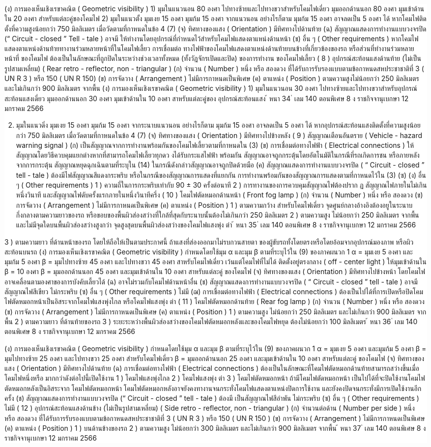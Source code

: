 (ง) การมองเห็นเชิงเรขาคณิต ( Geometric visibility ) 1) มุมในแนวนอน 80 องศา ไปทางซ้ายและไปทางขวาสำหรับโคมไฟเดี่ยว มุมออกด้านนอก 80 องศา มุมเข้าด้านใน 20 องศา สำหรับแต่ละคู่ของโคมไฟ 2) มุมในแนวตั้ง มุมเงย 15 องศา มุมก้ม 15 องศา จากแนวนอน อย่างไรก็ตาม มุมก้ม 15 องศา อาจลดเป็น 5 องศา ได้ หากโคมไฟติดตั้งที่ความสูงน้อยกว่า 750 มิลลิเมตร เมื่อวัดตามที่กาหนดในข้อ 4 (7) (จ) ทิศทางของแสง ( Orientation ) มีทิศทางไปด้านท้าย (ฉ) สัญญาณแสดงการทำงานแบบวงจรปิด (“ Circuit - closed ” Tell - tale ) อาจมี ให้ทำงานโดยอุปกรณ์ที่กำหนดไว้สำหรับโคมไฟแสดงตาแหน่งด้านหน้า (ช) อื่น ๆ ( Other requirements ) หากโคมไฟแสดงตาแหน่งด้านท้ายทางานร่วมหลายหน้าที่ในโคมไฟเลี้ยว การเชื่อมต่อ ทางไฟฟ้าของโคมไฟแสดงตาแหน่งด้านท้ายบนข้างที่เกี่ยวข้องของรถ หรือส่วนที่ทำงานร่วมหลายหน้าที่ ของโคมไฟ ต้องเป็นในลักษณะที่ถูกปิดในระหว่างช่วงเวลาทั้งหมด (ทั้งวัฎจักรเปิดและปิด) ของการทำงาน ของโคมไฟเลี้ยว ( 8 ) อุปกรณ์สะท้อนแสงด้านท้าย (ไม่เป็นรูปสามเหลี่ยม) ( Rear retro - reflector, non - triangular ) (ก) จำนวน ( Number ) หนึ่ง หรือ สองดวง ที่ได้รับการรับรองแบบตามข้อกาหนดสหประชาชาติที่ 3 ( UN R 3 ) หรือ 150 ( UN R 150) (ข) การจัดวาง ( Arrangement ) ไม่มีการกาหนดเป็นพิเศษ (ค) ตาแหน่ง ( Position ) ตามความสูงไม่น้อยกว่า 250 มิลลิเมตร และไม่เกินกว่า 900 มิลลิเมตร จากพื้น (ง) การมองเห็นเชิงเรขาคณิต ( Geometric visibility ) 1) มุมในแนวนอน 30 องศา ไปทางซ้ายและไปทางขวาสำหรับอุปกรณ์สะท้อนแสงเดี่ยว มุมออกด้านนอก 30 องศา มุมเข้าด้านใน 10 องศา สาหรับแต่ละคู่ของ อุปกรณ์สะท้อนแสง ้ หนา 34 ่ เลม 140 ตอนพิเศษ 8 ง ราชกิจจานุเบกษา 12 มกราคม 2566

2) มุมในแนวดิ่ง มุมเงย 15 องศา มุมก้ม 15 องศา จากระนาบแนวนอน อย่างไรก็ตาม มุมก้ม 15 องศา อาจลดเป็น 5 องศา ได้ หากอุปกรณ์สะท้อนแสงติดตั้งที่ความสูงน้อยกว่า 750 มิลลิเมตร เมื่อวัดตามที่กาหนดในข้อ 4 (7) (จ) ทิศทางของแสง ( Orientation ) มีทิศทางไปข้างหลัง ( 9 ) สัญญาณเตือนอันตราย ( Vehicle - hazard warning signal ) (ก) เป็นสัญญาณจากการทำงานพร้อมกันของโคมไฟเลี้ยวตามที่กาหนดใน (3) (ข) การเชื่อมต่อทางไฟฟ้า ( Electrical connections ) ให้สัญญาณโดยวิธีควบคุมแยกต่างหากที่สามารถโคมไฟเลี้ยวทุกดว งได้รับกระแสไฟฟ้า พร้อมกัน สัญญาณอาจถูกกระตุ้นโดยอัตโนมัติในกรณีที่รถเกิดการชน หรือภายหลังจากการกระตุ้น สัญญาณหยุดฉุกเฉินตามที่ระบุใน (14) ในกรณีดังกล่าวสัญญาณอาจถูกปิดด้วยมือ (ค) สัญญาณแสดงการทำงานแบบวงจรปิด ( “ Circuit - closed ” tell - tale ) ต้องมีไฟสัญญาณสีแดงกระพริบ หรือในกรณีของสัญญาณการแสดงที่แยกกัน การทำงานพร้อมกันของสัญญาณการแสดงตามที่กาหนดไว้ใน (3) (ซ) (ง) อื่น ๆ ( Other requirements ) 1 ) ความถี่ในการกระพริบเท่ากับ 90 ± 30 ครั้งต่อนาที 2 ) การทางานของการควบคุมสัญญาณไฟต้องปราก ฏ สัญญาณไฟภายในไม่เกินหนึ่งวินาที และสัญญาณไฟดับครั้งแรกภายในหนึ่งวินาทีครึ่ง ( 10 ) โคมไฟตัดหมอกด้านหน้า ( Front fog lamp ) (ก) จำนวน ( Number ) หนึ่ง หรือ สองดวง (ข) การจัดวาง ( Arrangement ) ไม่มีการกาหนดเป็นพิเศษ (ค) ตาแหน่ง ( Position ) 1 ) ตามความกว้าง สำหรับโคมไฟเดี่ยว จุดศูนย์กลางอ้างอิงต้องอยูในระนาบกึ่งกลางตามความยาวของรถ หรือขอบของพื้นผิวส่องสว่างที่ใกล้ที่สุดกับระนาบนั้นต้องไม่เกินกว่า 250 มิลลิเมตร 2 ) ตามความสูง ไม่น้อยกว่า 250 มิลลิเมตร จากพื้น และไม่มีจุดใดบนพื้นผิวส่องสว่างสูงกว่า จุดสูงสุดบนพื้นผิวส่องสว่างของโคมไฟแสงพุ่ง ต่า ้ หนา 35 ่ เลม 140 ตอนพิเศษ 8 ง ราชกิจจานุเบกษา 12 มกราคม 2566

3 ) ตามความยาว ที่ด้านหน้าของรถ โดยให้ถือให้เป็นตามประกาศนี้ ถ้าแสงที่ส่องออกมาไม่รบกวนสายตา ของผู้ขับรถทั้งโดยตรงหรือโดยอ้อมจากอุปกรณ์มองภาพ หรือผิวสะท้อนบนรถ (ง) การมองเห็นเชิงเรขาคณิต ( Geometric visibility ) กำหนดโดยใช้มุม α และมุม β ตามที่ระบุไว้ใน (9) ของภาคผนวก 1 α = มุมเงย 5 องศา และมุมก้ม 5 องศา β = มุมไปทางซ้าย 45 องศา และไปทางขวา 45 องศา สาหรับโคมไฟเดี่ยว เว้นแต่โคมไฟที่ไม่ได้ ติดตั้งอยู่ตรงกลาง ( off - center light ) ให้มุมเข้าด้านใน β = 10 องศา β = มุมออกด้านนอก 45 องศา และมุมเข้าด้านใน 10 องศา สาหรับแต่ละคู่ ของโคมไฟ (จ) ทิศทางของแสง ( Orientation ) มีทิศทางไปข้างหน้า โดยโคมไฟอาจเคลื่อนตามองศาของการบังคับเลี้ยวได้ (ฉ) อาจไม่รวมกับโคมไฟด้านหน้าอื่น (ช) สัญญาณแสดงการทำงานแบบวงจรปิด ( “ Circuit - closed ” tell - tale ) อาจมีสัญญาณไฟสีเขียว ไม่กระพริบ (ซ) อื่น ๆ ( Other requirements ) ไม่มี (ฌ) การเชื่อมต่อทางไฟฟ้า ( Electrical connections ) ต้องเป็นไปได้ที่การเปิดหรือปิดโคมไฟตัดหมอกหน้าเป็นอิสระจากโคมไฟแสงพุ่งไกล หรือโคมไฟแสงพุ่ง ต่า ( 11 ) โคมไฟตัดหมอกด้านท้าย ( Rear fog lamp ) (ก) จำนวน ( Number ) หนึ่ง หรือ สองดวง (ข) การจัดวาง ( Arrangement ) ไม่มีการกาหนดเป็นพิเศษ (ค) ตาแหน่ง ( Position ) 1 ) ตามความสูง ไม่น้อยกว่า 250 มิลลิเมตร และไม่เกินกว่า 900 มิลลิเมตร จากพื้น 2 ) ตามความยาว ที่ด้านท้ายของรถ 3 ) ระยะระหว่างพื้นผิวส่องสว่างของโคมไฟตัดหมอกหลังและของโคมไฟหยุด ต้องไม่น้อยกว่า 100 มิลลิเมตร ้ หนา 36 ่ เลม 140 ตอนพิเศษ 8 ง ราชกิจจานุเบกษา 12 มกราคม 2566

(ง) การมองเห็นเชิงเรขาคณิต ( Geometric visibility ) กำหนดโดยใช้มุม α และมุม β ตามที่ระบุไว้ใน (9) ของภาคผนวก 1 α = มุมเงย 5 องศา และมุมก้ม 5 องศา β = มุมไปทางซ้าย 25 องศา และไปทางขวา 25 องศา สำหรับโคมไฟเดี่ยว β = มุมออกด้านนอก 25 องศา และมุมเข้าด้านใน 10 องศา สาหรับแต่ละคู่ ของโคมไฟ (จ) ทิศทางของแสง ( Orientation ) มีทิศทางไปด้านท้าย (ฉ) การเชื่อมต่อทางไฟฟ้า ( Electrical connections ) ต้องเป็นในลักษณะที่โคมไฟตัดหมอกด้านท้ายสามารถสว่างขึ้นเมื่อโคมไฟหนึ่งหรือ มากกว่าดังต่อไปนี้เปิดใช้งาน 1 ) โคมไฟแสงพุ่งไกล 2 ) โคมไฟแสงพุ่ง ต่า 3 ) โคมไฟตัดหมอกหน้า ถ้ามีโคมไฟตัดหมอกหน้า เป็นไปได้ที่จะปิดใช้งานโคมไฟตัดหมอกหลังเป็นอิสระจาก โคมไฟตัดหมอกหน้า โคมไฟตัดหมอกหลังอาจยังคงทางานจนกระทั่งโคมไฟแสดงตาแหน่งปิดการใช้งาน และยังคงปิดจนกระทั่งมีการเปิดใช้งานอีกครั้ง (ช) สัญญาณแสดงการทำงานแบบวงจรปิด (“ Circuit - closed ” tell - tale ) ต้องมี เป็นสัญญาณไฟสีอำพัน ไม่กระพริบ (ซ) อื่น ๆ ( Other requirements ) ไม่มี ( 12 ) อุปกรณ์สะท้อนแสงด้านข้าง (ไม่เป็นรูปสามเหลี่ยม) ( Side retro - reflector, non - triangular ) (ก) จำนวนต่อด้าน ( Number per side ) หนึ่ง หรือ สองดวง ที่ได้รับการรับรองแบบตามข้อกาหนดสหประชาชาติที่ 3 ( UN R 3 ) หรือ 150 ( UN R 150 ) (ข) การจัดวาง ( Arrangement ) ไม่มีการกาหนดเป็นพิเศษ (ค) ตาแหน่ง ( Position ) 1 ) บนด้านข้างของรถ 2 ) ตามความสูง ไม่น้อยกว่า 300 มิลลิเมตร และไม่เกินกว่า 900 มิลลิเมตร จากพื้น ้ หนา 37 ่ เลม 140 ตอนพิเศษ 8 ง ราชกิจจานุเบกษา 12 มกราคม 2566
